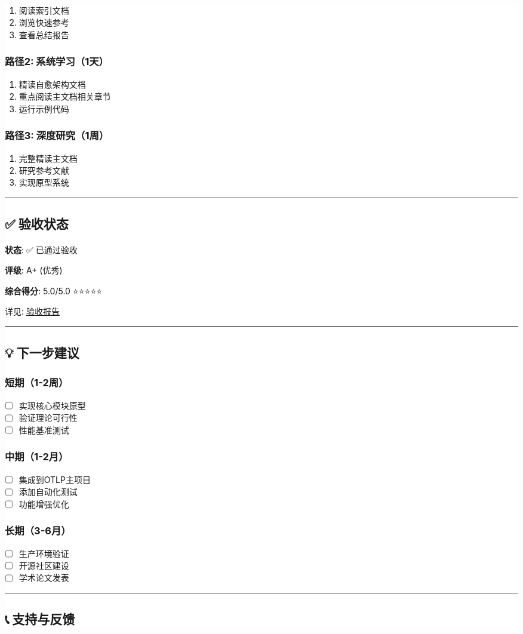 1. 阅读索引文档
2. 浏览快速参考
3. 查看总结报告

### 路径2: 系统学习（1天）

1. 精读自愈架构文档
2. 重点阅读主文档相关章节
3. 运行示例代码

### 路径3: 深度研究（1周）

1. 完整精读主文档
2. 研究参考文献
3. 实现原型系统

---

## ✅ 验收状态

**状态**: ✅ 已通过验收

**评级**: A+ (优秀)

**综合得分**: 5.0/5.0 ⭐⭐⭐⭐⭐

详见: [验收报告](./FINAL_ACCEPTANCE_REPORT.md)

---

## 💡 下一步建议

### 短期（1-2周）

- [ ] 实现核心模块原型
- [ ] 验证理论可行性
- [ ] 性能基准测试

### 中期（1-2月）

- [ ] 集成到OTLP主项目
- [ ] 添加自动化测试
- [ ] 功能增强优化

### 长期（3-6月）

- [ ] 生产环境验证
- [ ] 开源社区建设
- [ ] 学术论文发表

---

## 📞 支持与反馈
